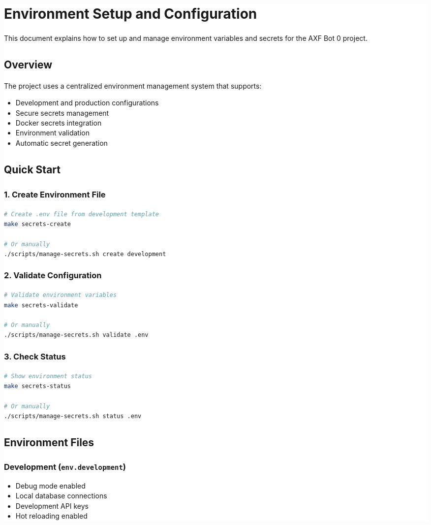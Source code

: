 # Environment Setup and Configuration

This document explains how to set up and manage environment variables and secrets for the AXF Bot 0 project.

## Overview

The project uses a centralized environment management system that supports:
- Development and production configurations
- Secure secrets management
- Docker secrets integration
- Environment validation
- Automatic secret generation

## Quick Start

### 1. Create Environment File

```bash
# Create .env file from development template
make secrets-create

# Or manually
./scripts/manage-secrets.sh create development
```

### 2. Validate Configuration

```bash
# Validate environment variables
make secrets-validate

# Or manually
./scripts/manage-secrets.sh validate .env
```

### 3. Check Status

```bash
# Show environment status
make secrets-status

# Or manually
./scripts/manage-secrets.sh status .env
```

## Environment Files

### Development (`env.development`)
- Debug mode enabled
- Local database connections
- Development API keys
- Hot reloading enabled
